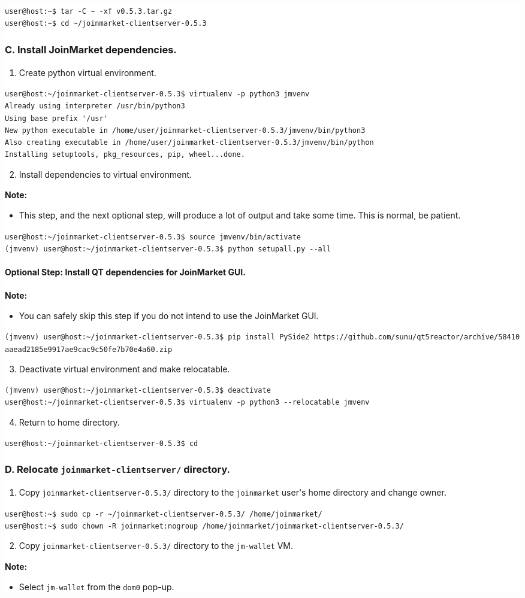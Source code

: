 ```
user@host:~$ tar -C ~ -xf v0.5.3.tar.gz
user@host:~$ cd ~/joinmarket-clientserver-0.5.3
```
### C. Install JoinMarket dependencies.
1. Create python virtual environment.

```
user@host:~/joinmarket-clientserver-0.5.3$ virtualenv -p python3 jmvenv
Already using interpreter /usr/bin/python3
Using base prefix '/usr'
New python executable in /home/user/joinmarket-clientserver-0.5.3/jmvenv/bin/python3
Also creating executable in /home/user/joinmarket-clientserver-0.5.3/jmvenv/bin/python
Installing setuptools, pkg_resources, pip, wheel...done.
```
2. Install dependencies to virtual environment.

**Note:**
- This step, and the next optional step, will produce a lot of output and take some time. This is normal, be patient.

```
user@host:~/joinmarket-clientserver-0.5.3$ source jmvenv/bin/activate
(jmvenv) user@host:~/joinmarket-clientserver-0.5.3$ python setupall.py --all
```
#### Optional Step: Install QT dependencies for JoinMarket GUI.
**Note:**
- You can safely skip this step if you do not intend to use the JoinMarket GUI.

```
(jmvenv) user@host:~/joinmarket-clientserver-0.5.3$ pip install PySide2 https://github.com/sunu/qt5reactor/archive/58410aaead2185e9917ae9cac9c50fe7b70e4a60.zip
```
3. Deactivate virtual environment and make relocatable.

```
(jmvenv) user@host:~/joinmarket-clientserver-0.5.3$ deactivate
user@host:~/joinmarket-clientserver-0.5.3$ virtualenv -p python3 --relocatable jmvenv
```
4. Return to home directory.

```
user@host:~/joinmarket-clientserver-0.5.3$ cd
```
### D. Relocate `joinmarket-clientserver/` directory.
1. Copy `joinmarket-clientserver-0.5.3/` directory to the `joinmarket` user's home directory and change owner.

```
user@host:~$ sudo cp -r ~/joinmarket-clientserver-0.5.3/ /home/joinmarket/
user@host:~$ sudo chown -R joinmarket:nogroup /home/joinmarket/joinmarket-clientserver-0.5.3/
```
2. Copy `joinmarket-clientserver-0.5.3/` directory to the `jm-wallet` VM.

**Note:**
- Select `jm-wallet` from the `dom0` pop-up.
